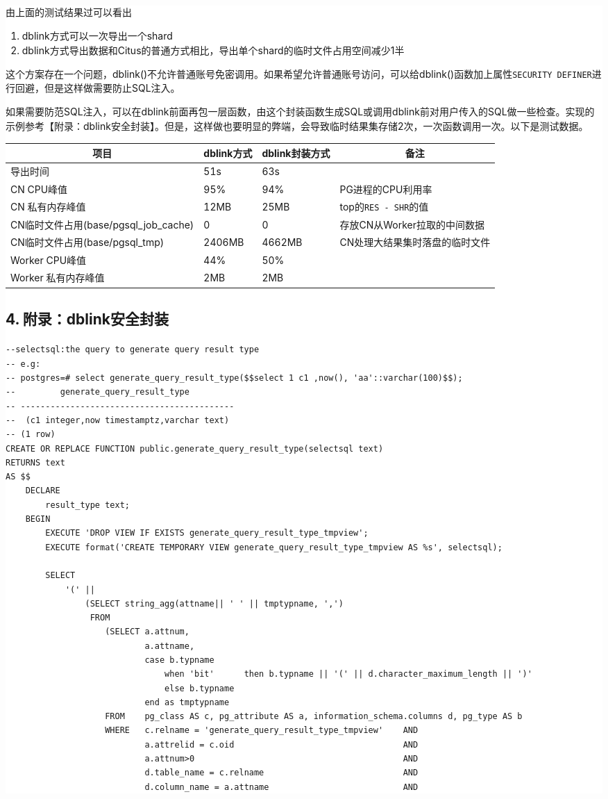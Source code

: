由上面的测试结果过可以看出

1. dblink方式可以一次导出一个shard
2. dblink方式导出数据和Citus的普通方式相比，导出单个shard的临时文件占用空间减少1半

这个方案存在一个问题，dblink()不允许普通账号免密调用。如果希望允许普通账号访问，可以给dblink()函数加上属性`SECURITY DEFINER`进行回避，但是这样做需要防止SQL注入。

如果需要防范SQL注入，可以在dblink前面再包一层函数，由这个封装函数生成SQL或调用dblink前对用户传入的SQL做一些检查。实现的示例参考【附录：dblink安全封装】。但是，这样做也要明显的弊端，会导致临时结果集存储2次，一次函数调用一次。以下是测试数据。



| 项目                                 | dblink方式 | dblink封装方式 | 备注                           |
| ------------------------------------ | ---------- | -------------- | ------------------------------ |
| 导出时间                             | 51s        | 63s            |                                |
| CN CPU峰值                           | 95%        | 94%            | PG进程的CPU利用率              |
| CN 私有内存峰值                      | 12MB       | 25MB           | top的`RES - SHR`的值           |
| CN临时文件占用(base/pgsql_job_cache) | 0          | 0              | 存放CN从Worker拉取的中间数据   |
| CN临时文件占用(base/pgsql_tmp)       | 2406MB     | 4662MB         | CN处理大结果集时落盘的临时文件 |
| Worker CPU峰值                       | 44%        | 50%            |                                |
| Worker 私有内存峰值                  | 2MB        | 2MB            |                                |



## 4. 附录：dblink安全封装

```
--selectsql:the query to generate query result type
-- e.g: 
-- postgres=# select generate_query_result_type($$select 1 c1 ,now(), 'aa'::varchar(100)$$);
--         generate_query_result_type         
-- -------------------------------------------
--  (c1 integer,now timestamptz,varchar text)
-- (1 row)
CREATE OR REPLACE FUNCTION public.generate_query_result_type(selectsql text) 
RETURNS text 
AS $$
    DECLARE
        result_type text;
    BEGIN
        EXECUTE 'DROP VIEW IF EXISTS generate_query_result_type_tmpview';
        EXECUTE format('CREATE TEMPORARY VIEW generate_query_result_type_tmpview AS %s', selectsql);

        SELECT 
            '(' || 
                (SELECT string_agg(attname|| ' ' || tmptypname, ',')
                 FROM
                    (SELECT a.attnum,
                            a.attname, 
                            case b.typname  
                                when 'bit'      then b.typname || '(' || d.character_maximum_length || ')'  
                                else b.typname
                            end as tmptypname
                    FROM    pg_class AS c, pg_attribute AS a, information_schema.columns d, pg_type AS b
                    WHERE   c.relname = 'generate_query_result_type_tmpview'    AND 
                            a.attrelid = c.oid                                  AND
                            a.attnum>0                                          AND
                            d.table_name = c.relname                            AND
                            d.column_name = a.attname                           AND
```